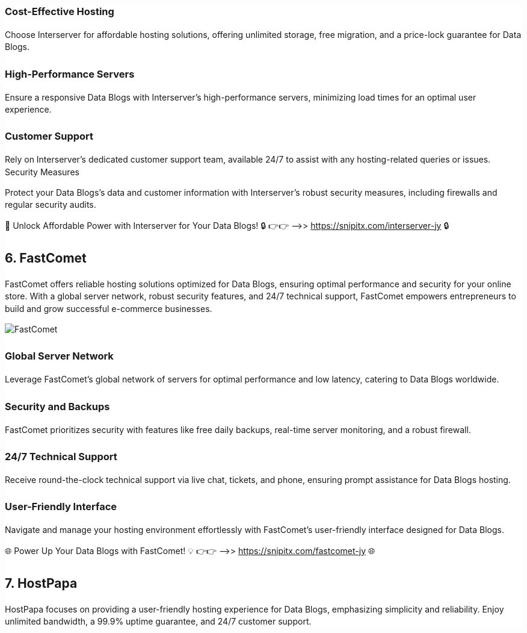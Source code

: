 ### Cost-Effective Hosting
Choose Interserver for affordable hosting solutions, offering unlimited storage, free migration, and a price-lock guarantee for Data Blogs.

### High-Performance Servers
Ensure a responsive Data Blogs with Interserver’s high-performance servers, minimizing load times for an optimal user experience.

### Customer Support
Rely on Interserver’s dedicated customer support team, available 24/7 to assist with any hosting-related queries or issues.
Security Measures

Protect your Data Blogs’s data and customer information with Interserver’s robust security measures, including firewalls and regular security audits.

💸 Unlock Affordable Power with Interserver for Your Data Blogs! 🔒
👉👉 -->> https://snipitx.com/interserver-jy 🔒

## 6. FastComet

FastComet offers reliable hosting solutions optimized for Data Blogs, ensuring optimal performance and security for your online store. With a global server network, robust security features, and 24/7 technical support, FastComet empowers entrepreneurs to build and grow successful e-commerce businesses.

![FastComet](https://i.imgur.com/7qgXuWp.png "FastComet Hosting")

### Global Server Network
Leverage FastComet’s global network of servers for optimal performance and low latency, catering to Data Blogs worldwide.

### Security and Backups
FastComet prioritizes security with features like free daily backups, real-time server monitoring, and a robust firewall.

### 24/7 Technical Support
Receive round-the-clock technical support via live chat, tickets, and phone, ensuring prompt assistance for Data Blogs hosting.

### User-Friendly Interface
Navigate and manage your hosting environment effortlessly with FastComet’s user-friendly interface designed for Data Blogs.

🌐 Power Up Your Data Blogs with FastComet! 💡
👉👉 -->> https://snipitx.com/fastcomet-jy 🌐

## 7. HostPapa

HostPapa focuses on providing a user-friendly hosting experience for Data Blogs, emphasizing simplicity and reliability. Enjoy unlimited bandwidth, a 99.9% uptime guarantee, and 24/7 customer support.
